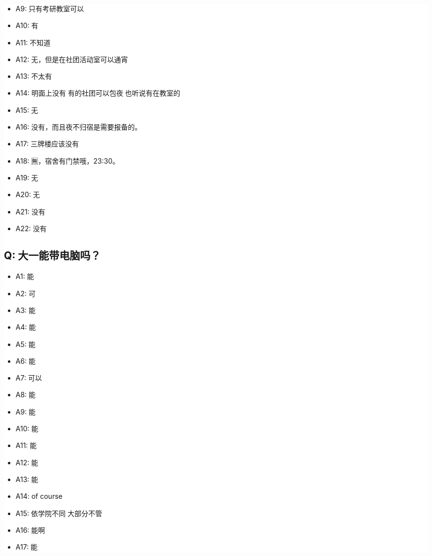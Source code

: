 - A9: 只有考研教室可以

- A10: 有

- A11: 不知道

- A12: 无，但是在社团活动室可以通宵

- A13: 不太有

- A14: 明面上没有 有的社团可以包夜 也听说有在教室的

- A15: 无

- A16: 没有，而且夜不归宿是需要报备的。

- A17: 三牌楼应该没有

- A18: 🈚，宿舍有门禁哦，23:30。

- A19: 无

- A20: 无

- A21: 没有

- A22: 没有

## Q: 大一能带电脑吗？

- A1: 能

- A2: 可

- A3: 能

- A4: 能

- A5: 能

- A6: 能

- A7: 可以

- A8: 能

- A9: 能

- A10: 能

- A11: 能

- A12: 能

- A13: 能

- A14: of course

- A15: 依学院不同 大部分不管

- A16: 能啊

- A17: 能
